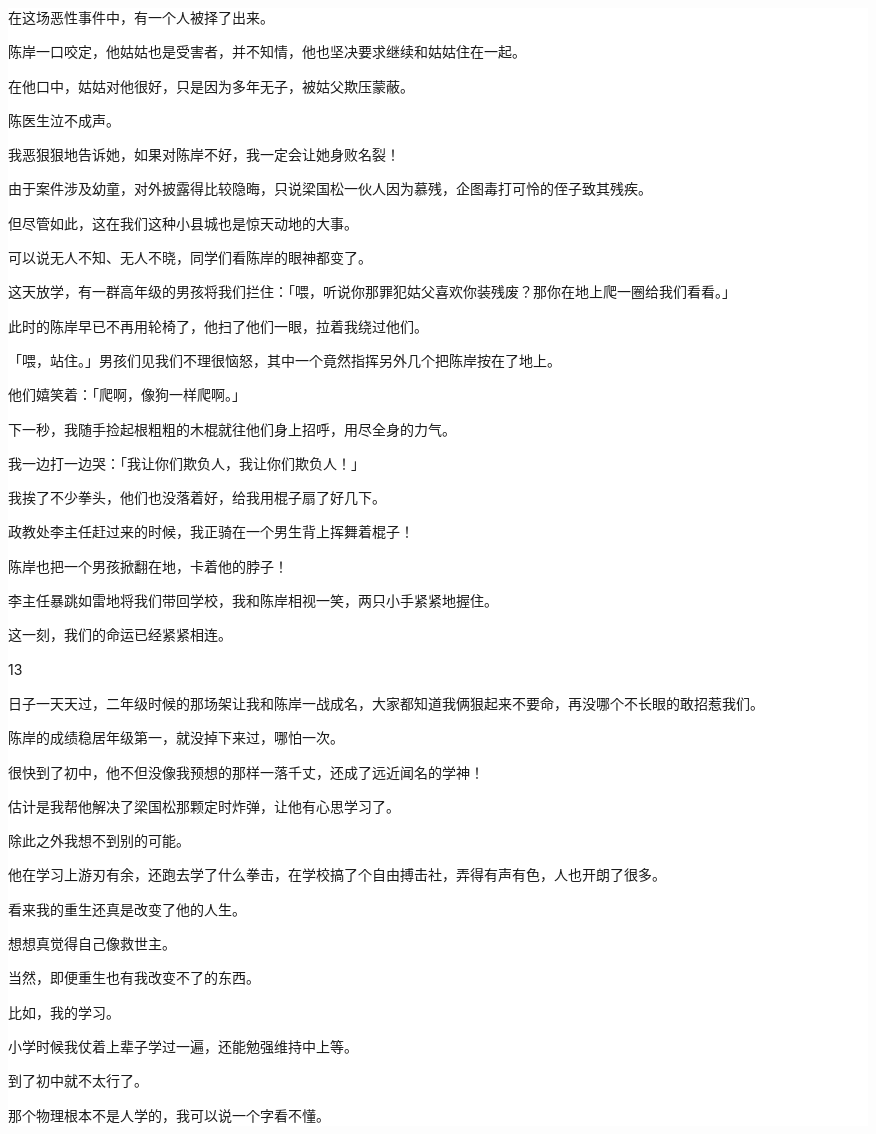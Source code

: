 在这场恶性事件中，有一个人被择了出来。

陈岸一口咬定，他姑姑也是受害者，并不知情，他也坚决要求继续和姑姑住在一起。

在他口中，姑姑对他很好，只是因为多年无子，被姑父欺压蒙蔽。

陈医生泣不成声。

我恶狠狠地告诉她，如果对陈岸不好，我一定会让她身败名裂！

由于案件涉及幼童，对外披露得比较隐晦，只说梁国松一伙人因为慕残，企图毒打可怜的侄子致其残疾。

但尽管如此，这在我们这种小县城也是惊天动地的大事。

可以说无人不知、无人不晓，同学们看陈岸的眼神都变了。

这天放学，有一群高年级的男孩将我们拦住：「喂，听说你那罪犯姑父喜欢你装残废？那你在地上爬一圈给我们看看。」

此时的陈岸早已不再用轮椅了，他扫了他们一眼，拉着我绕过他们。

「喂，站住。」男孩们见我们不理很恼怒，其中一个竟然指挥另外几个把陈岸按在了地上。

他们嬉笑着：「爬啊，像狗一样爬啊。」

下一秒，我随手捡起根粗粗的木棍就往他们身上招呼，用尽全身的力气。

我一边打一边哭：「我让你们欺负人，我让你们欺负人！」

我挨了不少拳头，他们也没落着好，给我用棍子扇了好几下。

政教处李主任赶过来的时候，我正骑在一个男生背上挥舞着棍子！

陈岸也把一个男孩掀翻在地，卡着他的脖子！

李主任暴跳如雷地将我们带回学校，我和陈岸相视一笑，两只小手紧紧地握住。

这一刻，我们的命运已经紧紧相连。

13

日子一天天过，二年级时候的那场架让我和陈岸一战成名，大家都知道我俩狠起来不要命，再没哪个不长眼的敢招惹我们。

陈岸的成绩稳居年级第一，就没掉下来过，哪怕一次。

很快到了初中，他不但没像我预想的那样一落千丈，还成了远近闻名的学神！

估计是我帮他解决了梁国松那颗定时炸弹，让他有心思学习了。

除此之外我想不到别的可能。

他在学习上游刃有余，还跑去学了什么拳击，在学校搞了个自由搏击社，弄得有声有色，人也开朗了很多。

看来我的重生还真是改变了他的人生。

想想真觉得自己像救世主。

当然，即便重生也有我改变不了的东西。

比如，我的学习。

小学时候我仗着上辈子学过一遍，还能勉强维持中上等。

到了初中就不太行了。

那个物理根本不是人学的，我可以说一个字看不懂。
